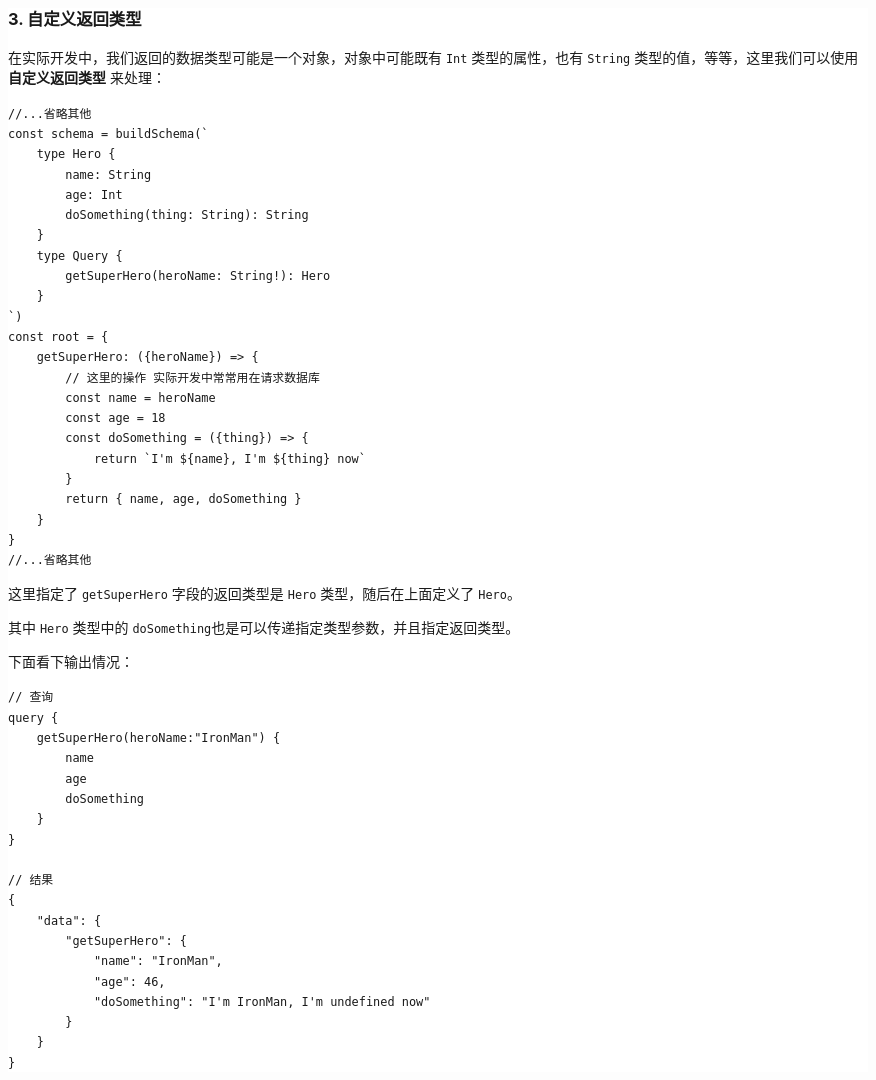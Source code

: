 ### 3. 自定义返回类型

在实际开发中，我们返回的数据类型可能是一个对象，对象中可能既有 `Int` 类型的属性，也有 `String` 类型的值，等等，这里我们可以使用 **自定义返回类型** 来处理：

```
//...省略其他
const schema = buildSchema(`
    type Hero {
        name: String
        age: Int
        doSomething(thing: String): String
    }
    type Query {
        getSuperHero(heroName: String!): Hero
    }
`)
const root = {
    getSuperHero: ({heroName}) => {
        // 这里的操作 实际开发中常常用在请求数据库
        const name = heroName
        const age = 18
        const doSomething = ({thing}) => {
            return `I'm ${name}, I'm ${thing} now`
        }
        return { name, age, doSomething }
    }
}
//...省略其他
```

这里指定了 `getSuperHero` 字段的返回类型是 `Hero` 类型，随后在上面定义了 `Hero`。

其中 `Hero` 类型中的 `doSomething`也是可以传递指定类型参数，并且指定返回类型。

下面看下输出情况：

```
// 查询
query {
	getSuperHero(heroName:"IronMan") {
        name
        age
        doSomething
	}
}

// 结果
{
    "data": {
        "getSuperHero": {
            "name": "IronMan",
            "age": 46,
            "doSomething": "I'm IronMan, I'm undefined now"
        }
    }
}
```
